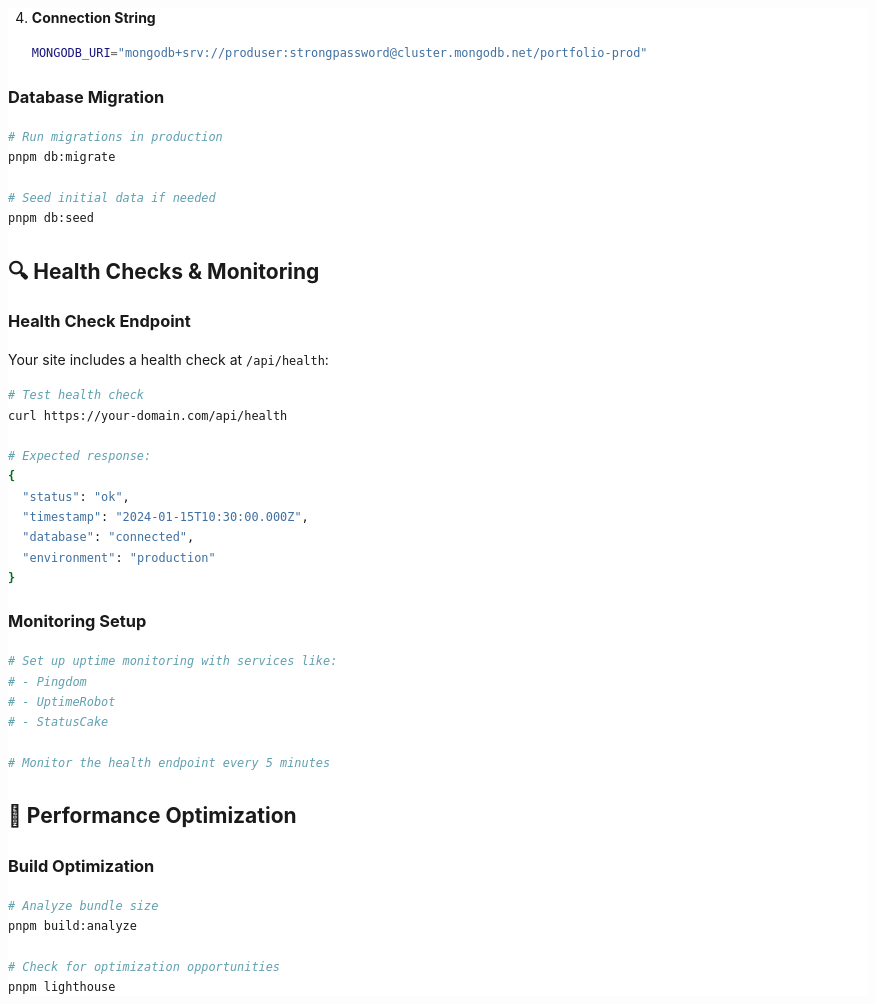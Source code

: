 4. **Connection String**
   ```bash
   MONGODB_URI="mongodb+srv://produser:strongpassword@cluster.mongodb.net/portfolio-prod"
   ```

### Database Migration
```bash
# Run migrations in production
pnpm db:migrate

# Seed initial data if needed
pnpm db:seed
```

## 🔍 Health Checks & Monitoring

### Health Check Endpoint
Your site includes a health check at `/api/health`:
```bash
# Test health check
curl https://your-domain.com/api/health

# Expected response:
{
  "status": "ok",
  "timestamp": "2024-01-15T10:30:00.000Z",
  "database": "connected",
  "environment": "production"
}
```

### Monitoring Setup
```bash
# Set up uptime monitoring with services like:
# - Pingdom
# - UptimeRobot
# - StatusCake

# Monitor the health endpoint every 5 minutes
```

## 🚀 Performance Optimization

### Build Optimization
```bash
# Analyze bundle size
pnpm build:analyze

# Check for optimization opportunities
pnpm lighthouse
```
